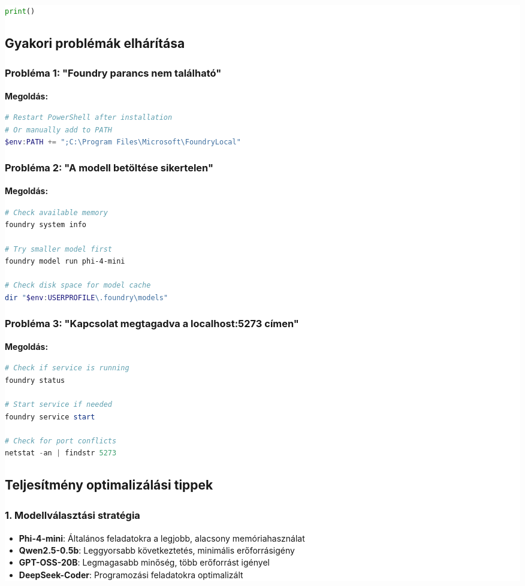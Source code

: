 ```python
print()
```

## Gyakori problémák elhárítása

### Probléma 1: "Foundry parancs nem található"

**Megoldás:**
```powershell
# Restart PowerShell after installation
# Or manually add to PATH
$env:PATH += ";C:\Program Files\Microsoft\FoundryLocal"
```

### Probléma 2: "A modell betöltése sikertelen"

**Megoldás:**
```powershell
# Check available memory
foundry system info

# Try smaller model first
foundry model run phi-4-mini

# Check disk space for model cache
dir "$env:USERPROFILE\.foundry\models"
```

### Probléma 3: "Kapcsolat megtagadva a localhost:5273 címen"

**Megoldás:**
```powershell
# Check if service is running
foundry status

# Start service if needed
foundry service start

# Check for port conflicts
netstat -an | findstr 5273
```

## Teljesítmény optimalizálási tippek

### 1. Modellválasztási stratégia

- **Phi-4-mini**: Általános feladatokra a legjobb, alacsony memóriahasználat
- **Qwen2.5-0.5b**: Leggyorsabb következtetés, minimális erőforrásigény
- **GPT-OSS-20B**: Legmagasabb minőség, több erőforrást igényel
- **DeepSeek-Coder**: Programozási feladatokra optimalizált
